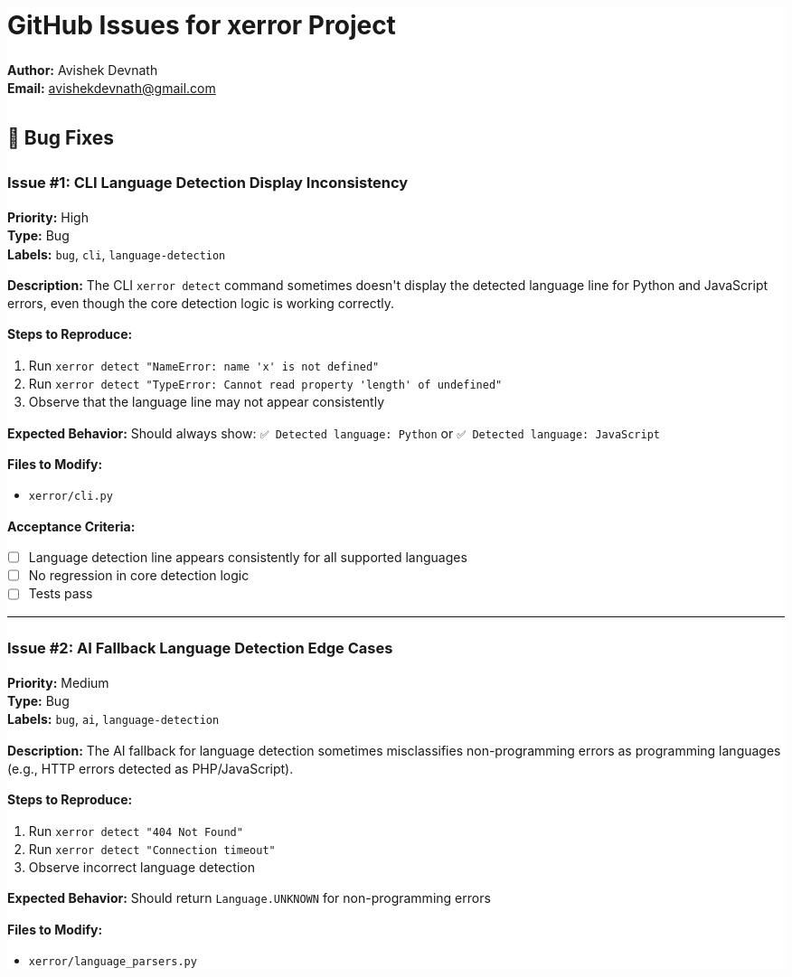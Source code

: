 # GitHub Issues for xerror Project

**Author:** Avishek Devnath  
**Email:** avishekdevnath@gmail.com

## 🐛 Bug Fixes

### Issue #1: CLI Language Detection Display Inconsistency
**Priority:** High  
**Type:** Bug  
**Labels:** `bug`, `cli`, `language-detection`

**Description:**
The CLI `xerror detect` command sometimes doesn't display the detected language line for Python and JavaScript errors, even though the core detection logic is working correctly.

**Steps to Reproduce:**
1. Run `xerror detect "NameError: name 'x' is not defined"`
2. Run `xerror detect "TypeError: Cannot read property 'length' of undefined"`
3. Observe that the language line may not appear consistently

**Expected Behavior:**
Should always show: `✅ Detected language: Python` or `✅ Detected language: JavaScript`

**Files to Modify:**
- `xerror/cli.py`

**Acceptance Criteria:**
- [ ] Language detection line appears consistently for all supported languages
- [ ] No regression in core detection logic
- [ ] Tests pass

---

### Issue #2: AI Fallback Language Detection Edge Cases
**Priority:** Medium  
**Type:** Bug  
**Labels:** `bug`, `ai`, `language-detection`

**Description:**
The AI fallback for language detection sometimes misclassifies non-programming errors as programming languages (e.g., HTTP errors detected as PHP/JavaScript).

**Steps to Reproduce:**
1. Run `xerror detect "404 Not Found"`
2. Run `xerror detect "Connection timeout"`
3. Observe incorrect language detection

**Expected Behavior:**
Should return `Language.UNKNOWN` for non-programming errors

**Files to Modify:**
- `xerror/language_parsers.py`
